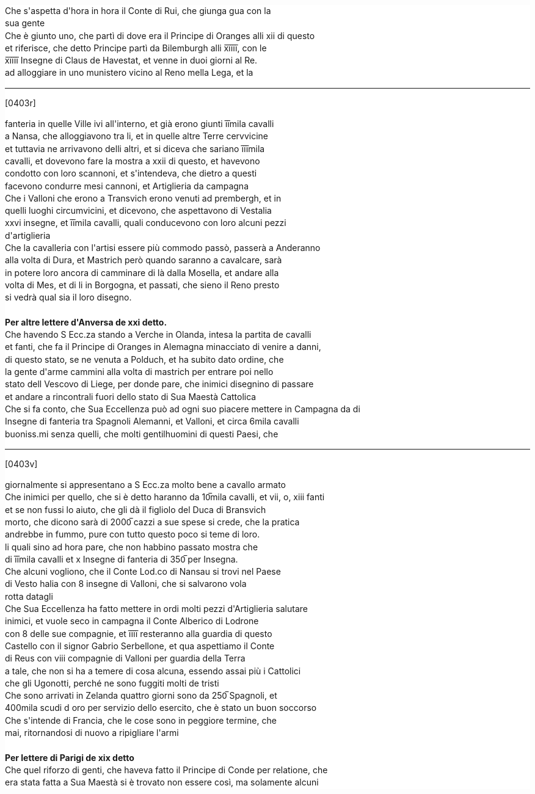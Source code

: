 Che s'aspetta d'hora in hora il Conte di Rui, che giunga gua con la  
sua gente  
Che è giunto uno, che partì di dove era il Principe di Oranges alli xii di questo  
et riferisce, che detto Principe partì da Bilemburgh alli x̅i̅i̅i̅i̅, con le  
x̅i̅i̅i̅i̅ Insegne di Claus de Havestat, et venne in duoi giorni al Re.  
ad alloggiare in uno munistero vicino al Reno mella Lega, et la  
  
---  

[0403r]  
  
  
fanteria in quelle Ville ivi all'interno, et già erono giunti i̅i̅mila cavalli  
a Nansa, che alloggiavono tra li, et in quelle altre Terre cervvicine  
et tuttavia ne arrivavono delli altri, et si diceva che sariano i̅i̅i̅mila  
cavalli, et dovevono fare la mostra a xxii di questo, et havevono  
condotto con loro scannoni, et s'intendeva, che dietro a questi  
facevono condurre mesi cannoni, et Artiglieria da campagna  
Che i Valloni che erono a Transvich erono venuti ad prembergh, et in  
quelli luoghi circumvicini, et dicevono, che aspettavono di Vestalia  
xxvi insegne, et i̅i̅mila cavalli, quali conducevono con loro alcuni pezzi  
d'artiglieria  
Che la cavalleria con l'artisi essere più commodo passò, passerà a Anderanno  
alla volta di Dura, et Mastrich però quando saranno a cavalcare, sarà  
in potere loro ancora di camminare di là dalla Mosella, et andare alla  
volta di Mes, et di li in Borgogna, et passati, che sieno il Reno presto  
si vedrà qual sia il loro disegno.  
<br/><strong>Per altre lettere d'Anversa de xxi detto.</strong>  
Che havendo S Ecc.za stando a Verche in Olanda, intesa la partita de cavalli  
et fanti, che fa il Principe di Oranges in Alemagna minacciato di venire a danni,  
di questo stato, se ne venuta a Polduch, et ha subito dato ordine, che  
la gente d'arme cammini alla volta di mastrich per entrare poi nello  
stato dell Vescovo di Liege, per donde pare, che inimici disegnino di passare  
et andare a rincontrali fuori dello stato di Sua Maestà Cattolica  
Che si fa conto, che Sua Eccellenza può ad ogni suo piacere mettere in Campagna da di  
Insegne di fanteria tra Spagnoli Alemanni, et Valloni, et circa 6mila cavalli  
buoniss.mi senza quelli, che molti gentilhuomini di questi Paesi, che  
  
---  

[0403v]  
  
  
giornalmente si appresentano a S Ecc.za molto bene a cavallo armato  
Che inimici per quello, che si è detto haranno da 10̅mila cavalli, et vii, o, xiii fanti  
et se non fussi lo aiuto, che gli dà il figliolo del Duca di Bransvich  
morto, che dicono sarà di 2000̅ cazzi a sue spese si crede, che la pratica  
andrebbe in fummo, pure con tutto questo poco si teme di loro.  
li quali sino ad hora pare, che non habbino passato mostra che  
di i̅i̅mila cavalli et x Insegne di fanteria di 350̅ per Insegna.  
Che alcuni vogliono, che il Conte Lod.co di Nansau si trovi nel Paese  
di Vesto halia con 8 insegne di Valloni, che si salvarono vola  
rotta datagli  
Che Sua Eccellenza ha fatto mettere in ordi molti pezzi d'Artiglieria salutare  
inimici, et vuole seco in campagna il Conte Alberico di Lodrone  
con 8 delle sue compagnie, et i̅i̅i̅i̅ resteranno alla guardia di questo  
Castello con il signor Gabrio Serbellone, et qua aspettiamo il Conte  
di Reus con viii compagnie di Valloni per guardia della Terra  
a tale, che non si ha a temere di cosa alcuna, essendo assai più i Cattolici  
che gli Ugonotti, perché ne sono fuggiti molti de tristi  
Che sono arrivati in Zelanda quattro giorni sono da 250̅ Spagnoli, et  
400mila scudi d oro per servizio dello esercito, che è stato un buon soccorso  
Che s'intende di Francia, che le cose sono in peggiore termine, che  
mai, ritornandosi di nuovo a ripigliare l'armi  
<br/><strong>Per lettere di Parigi de xix detto</strong>  
Che quel riforzo di genti, che haveva fatto il Principe di Conde per relatione, che  
era stata fatta a Sua Maestà si è trovato non essere così, ma solamente alcuni  